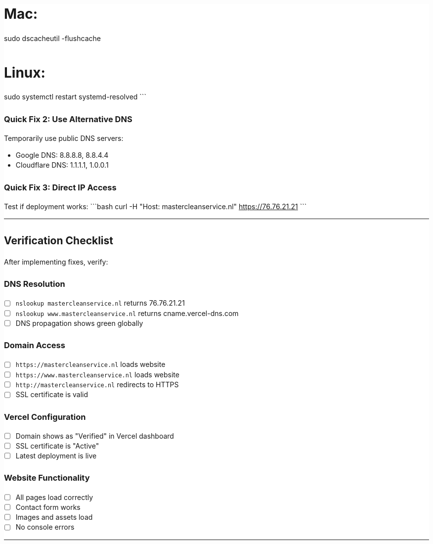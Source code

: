 # Mac:
sudo dscacheutil -flushcache

# Linux:
sudo systemctl restart systemd-resolved
\`\`\`

### Quick Fix 2: Use Alternative DNS
Temporarily use public DNS servers:
- Google DNS: 8.8.8.8, 8.8.4.4
- Cloudflare DNS: 1.1.1.1, 1.0.0.1

### Quick Fix 3: Direct IP Access
Test if deployment works:
\`\`\`bash
curl -H "Host: mastercleanservice.nl" https://76.76.21.21
\`\`\`

---

## Verification Checklist

After implementing fixes, verify:

### DNS Resolution
- [ ] `nslookup mastercleanservice.nl` returns 76.76.21.21
- [ ] `nslookup www.mastercleanservice.nl` returns cname.vercel-dns.com
- [ ] DNS propagation shows green globally

### Domain Access
- [ ] `https://mastercleanservice.nl` loads website
- [ ] `https://www.mastercleanservice.nl` loads website
- [ ] `http://mastercleanservice.nl` redirects to HTTPS
- [ ] SSL certificate is valid

### Vercel Configuration
- [ ] Domain shows as "Verified" in Vercel dashboard
- [ ] SSL certificate is "Active"
- [ ] Latest deployment is live

### Website Functionality
- [ ] All pages load correctly
- [ ] Contact form works
- [ ] Images and assets load
- [ ] No console errors

---
